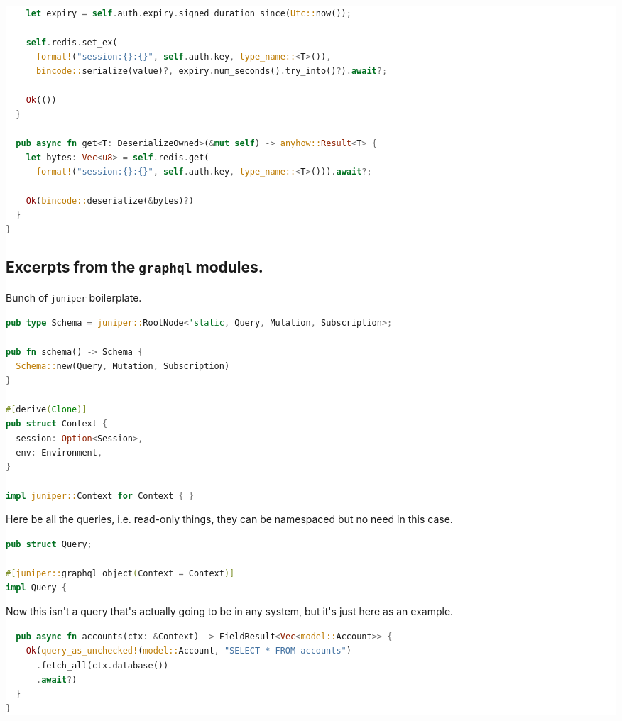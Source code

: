 ```rust
    let expiry = self.auth.expiry.signed_duration_since(Utc::now());

    self.redis.set_ex(
      format!("session:{}:{}", self.auth.key, type_name::<T>()),
      bincode::serialize(value)?, expiry.num_seconds().try_into()?).await?;

    Ok(())
  }

  pub async fn get<T: DeserializeOwned>(&mut self) -> anyhow::Result<T> {
    let bytes: Vec<u8> = self.redis.get(
      format!("session:{}:{}", self.auth.key, type_name::<T>())).await?;

    Ok(bincode::deserialize(&bytes)?)
  }
}
```

Excerpts from the `graphql` modules.
------------------------------------
Bunch of `juniper` boilerplate.

```rust
pub type Schema = juniper::RootNode<'static, Query, Mutation, Subscription>;

pub fn schema() -> Schema {
  Schema::new(Query, Mutation, Subscription)
}

#[derive(Clone)]
pub struct Context {
  session: Option<Session>,
  env: Environment,
}

impl juniper::Context for Context { }
```

Here be all the queries, i.e. read-only things, they can be namespaced but no
need in this case.

```rust
pub struct Query;

#[juniper::graphql_object(Context = Context)]
impl Query {
```

Now this isn't a query that's actually going to be in any system, but it's just
here as an example.

```rust
  pub async fn accounts(ctx: &Context) -> FieldResult<Vec<model::Account>> {
    Ok(query_as_unchecked!(model::Account, "SELECT * FROM accounts")
      .fetch_all(ctx.database())
      .await?)
  }
}
```
